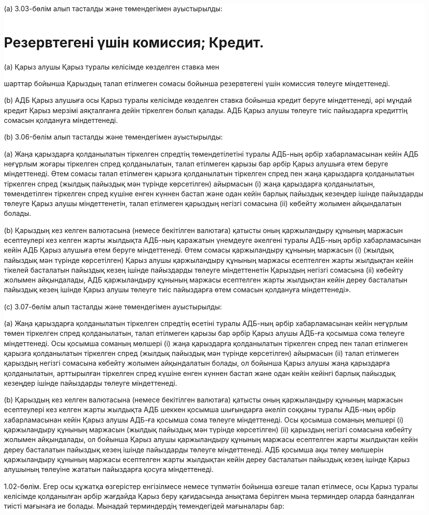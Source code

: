 (а) 3.03-бөлім алып тасталды және төмендегімен ауыстырылды:

# Резервтегені үшін комиссия; Кредит.

(а) Қарыз алушы Қарыз туралы келісімде көзделген ставка мен

шарттар бойынша Қарыздың талап етілмеген сомасы бойынша резервтегені үшін комиссия төлеуге міндеттенеді.

(b) АДБ Қарыз алушыға осы Қарыз туралы келісімде көзделген ставка бойынша кредит беруге міндеттенеді, әрі мұндай кредит Қарыз мерзімі аяқталғанға дейін тіркелген болып қалады. АДБ Қарыз алушы төлеуге тиіс пайыздарға кредиттің сомасын қолдануға міндеттенеді.

(b) 3.06-бөлім алып тасталды және төмендегімен ауыстырылды:

(а) Жаңа қарыздарға қолданылатын тіркелген спредтің төмендетілетіні туралы АДБ-ның әрбір хабарламасынан кейін АДБ неғұрлым жоғары тіркелген спред қолданылатын, талап етілмеген қарызы бар әрбір Қарыз алушыға өтем беруге міндеттенеді. Өтем сомасы талап етілмеген қарызға қолданылатын тіркелген спред пен жаңа қарыздарға қолданылатын тіркелген спред (жылдық пайыздық мән түрінде көрсетілген) айырмасын (і) жаңа қарыздарға қолданылатын, төмендетілген тіркелген спред күшіне енген күннен бастап және одан кейін барлық пайыздық кезеңдер ішінде пайыздарды төлеуге Қарыз алушы міндеттенетін, талап етілмеген қарыздың негізгі сомасына (іі) көбейту жолымен айқындалатын болады.

(b) Қарыздың кез келген валютасына (немесе бекітілген валютаға) қатысты оның қаржыландыру құнының маржасын есептеулері кез келген жарты жылдықта АДБ-ның қаражатын үнемдеуге әкелгені туралы АДБ-ның әрбір хабарламасынан кейін АДБ Қарыз алушыға өтем беруге міндеттенеді. Өтем сомасы қаржыландыру құнының маржасын (і) (жылдық пайыздық мән түрінде көрсетілген) Қарыз алушы қаржыландыру құнының маржасы есептелген жарты жылдықтан кейін тікелей басталатын пайыздық кезең ішінде пайыздарды төлеуге міндеттенетін Қарыздың негізгі сомасына (іі) көбейту жолымен айқындалады, АДБ қаржыландыру құнының маржасы есептелген жарты жылдықтан кейін дереу басталатын пайыздық кезең ішінде Қарыз алушы төлеуге тиіс пайыздарға өтем сомасын қолдануға міндеттенеді».

(с) 3.07-бөлім алып тасталды және төмендегімен ауыстырылды:

(а) Жаңа қарыздарға қолданылатын тіркелген спредтің өсетіні туралы АДБ-ның әрбір хабарламасынан кейін неғұрлым төмен тіркелген спред қолданылатын, талап етілмеген қарызы бар әрбір Қарыз алушы АДБ-ға қосымша сома төлеуге міндеттенеді. Осы қосымша соманың мөлшері (і) жаңа қарыздарға қолданылатын тіркелген спред пен талап етілмеген қарызға қолданылатын тіркелген спред (жылдық пайыздық мән түрінде көрсетілген) айырмасын (іі) талап етілмеген қарыздың негізгі сомасына көбейту жолымен айқындалатын болады, ол бойынша Қарыз алушы жаңа қарыздарға қолданылатын, арттырылған тіркелген спред күшіне енген күннен бастап және одан кейін кейінгі барлық пайыздық кезеңдер ішінде пайыздарды төлеуге міндеттенеді.

(b) Қарыздың кез келген валютасына (немесе бекітілген валютаға) қатысты оның қаржыландыру құнының маржасын есептеулері кез келген жарты жылдықта АДБ шеккен қосымша шығындарға әкеліп соққаны туралы АДБ-ның әрбір хабарламасынан кейін Қарыз алушы АДБ-ға қосымша сома төлеуге міндеттенеді. Осы қосымша соманың мөлшері (і) қаржыландыру құнының маржасын (жылдық пайыздық мән түрінде көрсетілген) (іі) қарыздың негізгі сомасына көбейту жолымен айқындалады, ол бойынша Қарыз алушы қаржыландыру құнының маржасы есептелген жарты жылдықтан кейін дереу басталатын пайыздық кезең ішінде пайыздарды төлеуге міндеттенеді. АДБ қосымша ақы төлеу мөлшерін қаржыландыру құнының маржасы есептелген жарты жылдықтан кейін дереу басталатын пайыздық кезең ішінде Қарыз алушының төлеуіне жататын пайыздарға қосуға міндеттенеді.

1.02-бөлім. Егер осы құжатқа өзгерістер енгізілмесе немесе түпмәтін бойынша өзгеше талап етілмесе, осы Қарыз туралы келісімде қолданылған әрбір жағдайда Қарыз беру қағидасында анықтама берілген мына терминдер оларда баяндалған тиісті мағынаға ие болады. Мынадай терминдердің төмендегідей мағыналары бар:

